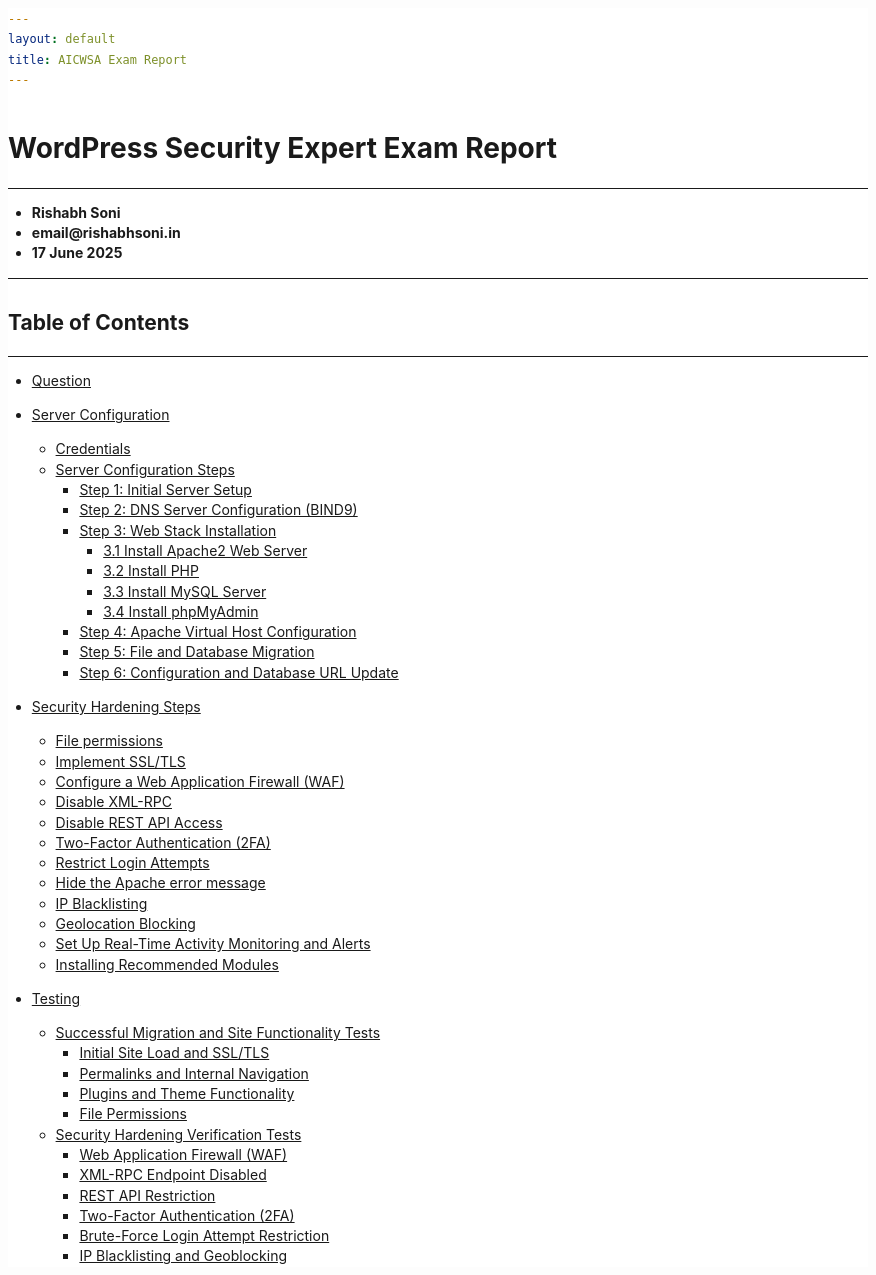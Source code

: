 ```yaml
---
layout: default
title: AICWSA Exam Report
---
```


# WordPress Security Expert Exam Report 

---

- **Rishabh Soni**
- **email@rishabhsoni\.in**
- **17 June 2025**

---
## Table of Contents
---

- [Question](#question)

- [Server Configuration](#server-configuration)  
  - [Credentials](#credentials)  
  - [Server Configuration Steps](#server-configuration-steps)  
    - [Step 1: Initial Server Setup](#step-1-initial-server-setup)  
    - [Step 2: DNS Server Configuration (BIND9)](#step-2-dns-server-configuration-bind9)  
    - [Step 3: Web Stack Installation](#step-3-web-stack-installation)  
      - [3.1 Install Apache2 Web Server](#31-install-apache2-web-server)  
      - [3.2 Install PHP](#32-install-php)  
      - [3.3 Install MySQL Server](#33-install-mysql-server)  
      - [3.4 Install phpMyAdmin](#34-install-phpmyadmin)  
    - [Step 4: Apache Virtual Host Configuration](#step-4-apache-virtual-host-configuration)  
    - [Step 5: File and Database Migration](#step-5-file-and-database-migration)  
    - [Step 6: Configuration and Database URL Update](#step-6-configuration-and-database-url-update)  

- [Security Hardening Steps](#security-hardening-steps)  
  - [File permissions](#file-permissions)  
  - [Implement SSL/TLS](#implement-ssltls)  
  - [Configure a Web Application Firewall (WAF)](#configure-a-web-application-firewall-waf)  
  - [Disable XML-RPC](#disable-xml-rpc)  
  - [Disable REST API Access](#disable-rest-api-access)  
  - [Two-Factor Authentication (2FA)](#two-factor-authentication-2fa)  
  - [Restrict Login Attempts](#restrict-login-attempts)  
  - [Hide the Apache error message](#hide-the-apache-error-message)  
  - [IP Blacklisting](#ip-blacklisting)  
  - [Geolocation Blocking](#geolocation-blocking)  
  - [Set Up Real-Time Activity Monitoring and Alerts](#set-up-real-time-activity-monitoring-and-alerts)  
  - [Installing Recommended Modules](#installing-recommended-modules)  

- [Testing](#testing)  
  - [Successful Migration and Site Functionality Tests](#successful-migration-and-site-functionality-tests)  
    - [Initial Site Load and SSL/TLS](#initial-site-load-and-ssltls)  
    - [Permalinks and Internal Navigation](#permalinks-and-internal-navigation)  
    - [Plugins and Theme Functionality](#plugins-and-theme-functionality)  
    - [File Permissions](#file-permissions)  
  - [Security Hardening Verification Tests](#security-hardening-verification-tests)  
    - [Web Application Firewall (WAF)](#web-application-firewall-waf)  
    - [XML-RPC Endpoint Disabled](#xml-rpc-endpoint-disabled)  
    - [REST API Restriction](#rest-api-restriction)  
    - [Two-Factor Authentication (2FA)](#two-factor-authentication-2fa-1)  
    - [Brute-Force Login Attempt Restriction](#brute-force-login-attempt-restriction)  
    - [IP Blacklisting and Geoblocking](#ip-blacklisting-and-geoblocking)  